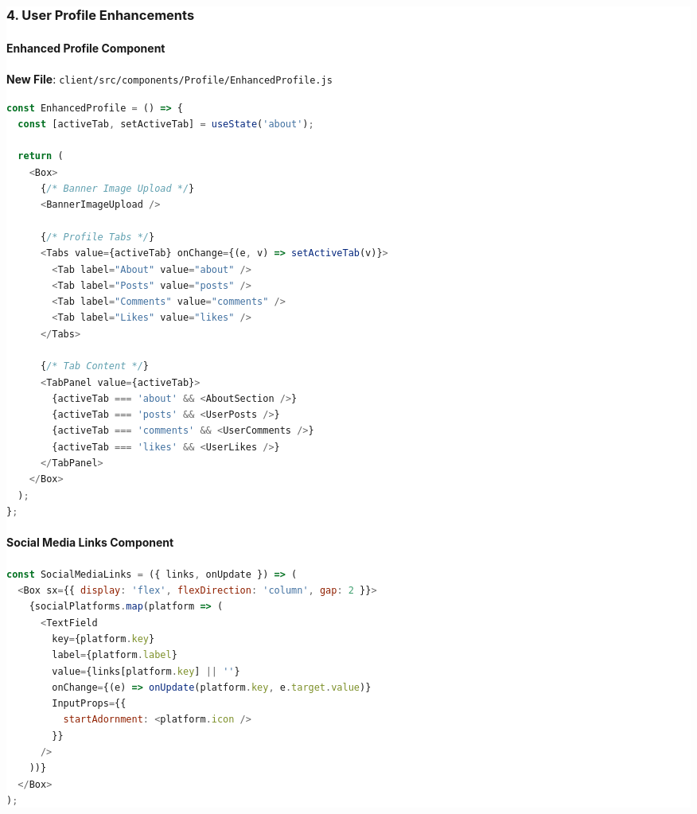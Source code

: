 ### 4. User Profile Enhancements

#### Enhanced Profile Component
**New File**: `client/src/components/Profile/EnhancedProfile.js`

```javascript
const EnhancedProfile = () => {
  const [activeTab, setActiveTab] = useState('about');
  
  return (
    <Box>
      {/* Banner Image Upload */}
      <BannerImageUpload />
      
      {/* Profile Tabs */}
      <Tabs value={activeTab} onChange={(e, v) => setActiveTab(v)}>
        <Tab label="About" value="about" />
        <Tab label="Posts" value="posts" />
        <Tab label="Comments" value="comments" />
        <Tab label="Likes" value="likes" />
      </Tabs>
      
      {/* Tab Content */}
      <TabPanel value={activeTab}>
        {activeTab === 'about' && <AboutSection />}
        {activeTab === 'posts' && <UserPosts />}
        {activeTab === 'comments' && <UserComments />}
        {activeTab === 'likes' && <UserLikes />}
      </TabPanel>
    </Box>
  );
};
```

#### Social Media Links Component
```javascript
const SocialMediaLinks = ({ links, onUpdate }) => (
  <Box sx={{ display: 'flex', flexDirection: 'column', gap: 2 }}>
    {socialPlatforms.map(platform => (
      <TextField
        key={platform.key}
        label={platform.label}
        value={links[platform.key] || ''}
        onChange={(e) => onUpdate(platform.key, e.target.value)}
        InputProps={{
          startAdornment: <platform.icon />
        }}
      />
    ))}
  </Box>
);
```
